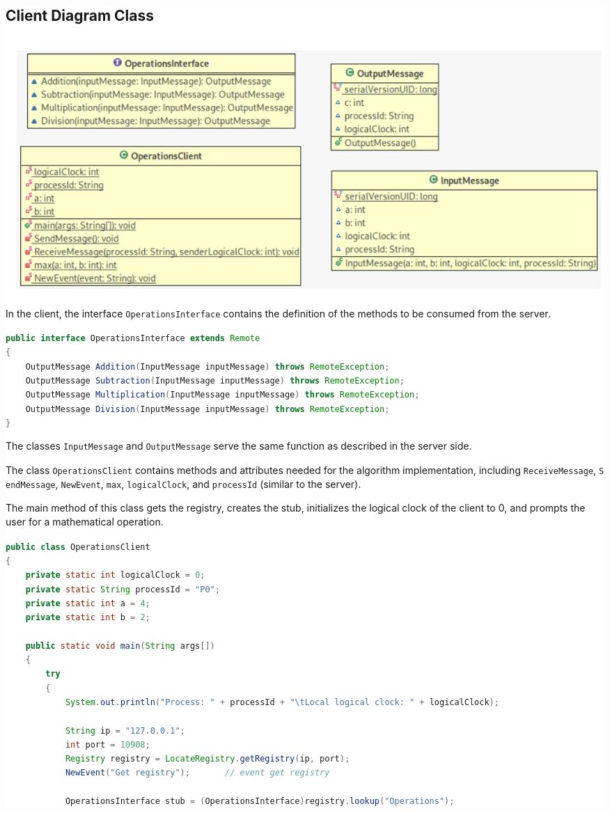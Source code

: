 
## Client Diagram Class

![Client Diagram](images/client_diagram_class.png)

In the client, the interface `OperationsInterface` contains the definition of the methods to be consumed from the server.

```java
public interface OperationsInterface extends Remote
{
	OutputMessage Addition(InputMessage inputMessage) throws RemoteException;
	OutputMessage Subtraction(InputMessage inputMessage) throws RemoteException;
	OutputMessage Multiplication(InputMessage inputMessage) throws RemoteException;
	OutputMessage Division(InputMessage inputMessage) throws RemoteException;
}
```

The classes `InputMessage` and `OutputMessage` serve the same function as described in the server side.

The class `OperationsClient` contains methods and attributes needed for the algorithm implementation, including `ReceiveMessage`, `SendMessage`, `NewEvent`, `max`, `logicalClock`, and `processId` (similar to the server). 

The main method of this class gets the registry, creates the stub, initializes the logical clock of the client to 0, and prompts the user for a mathematical operation.

```java
public class OperationsClient
{
	private static int logicalClock = 0;
	private static String processId = "P0";
	private static int a = 4;
	private static int b = 2;
	
	public static void main(String args[])
	{
		try
		{
			System.out.println("Process: " + processId + "\tLocal logical clock: " + logicalClock);
			
			String ip = "127.0.0.1";
			int port = 10908;
			Registry registry = LocateRegistry.getRegistry(ip, port);
			NewEvent("Get registry");		// event get registry
			
			OperationsInterface stub = (OperationsInterface)registry.lookup("Operations");
```